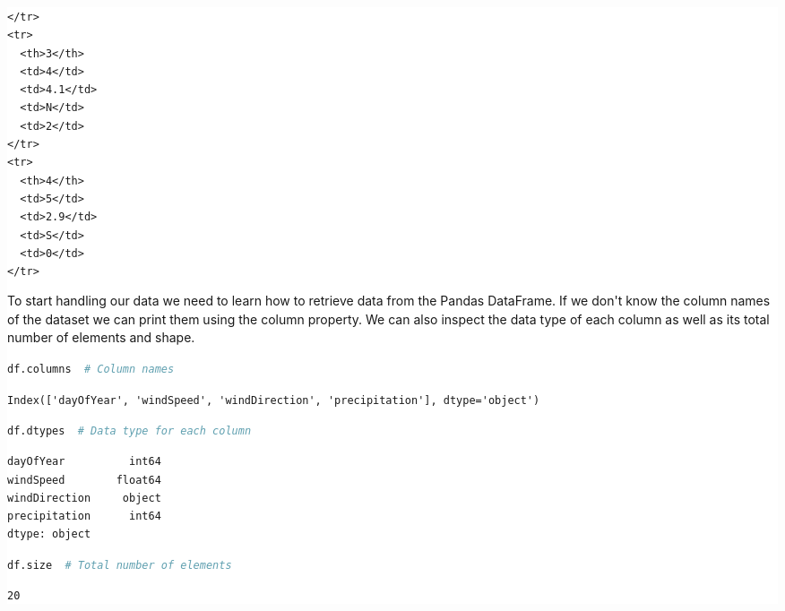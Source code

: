     </tr>
    <tr>
      <th>3</th>
      <td>4</td>
      <td>4.1</td>
      <td>N</td>
      <td>2</td>
    </tr>
    <tr>
      <th>4</th>
      <td>5</td>
      <td>2.9</td>
      <td>S</td>
      <td>0</td>
    </tr>
  </tbody>
</table>
</div>



To start handling our data we need to learn how to retrieve data from the Pandas DataFrame. If we don't know the column names of the dataset we can print them using the column property. We can also inspect the data type of each column as well as its total number of elements and shape.


```python
df.columns  # Column names
```




    Index(['dayOfYear', 'windSpeed', 'windDirection', 'precipitation'], dtype='object')




```python
df.dtypes  # Data type for each column
```




    dayOfYear          int64
    windSpeed        float64
    windDirection     object
    precipitation      int64
    dtype: object




```python
df.size  # Total number of elements
```




    20

